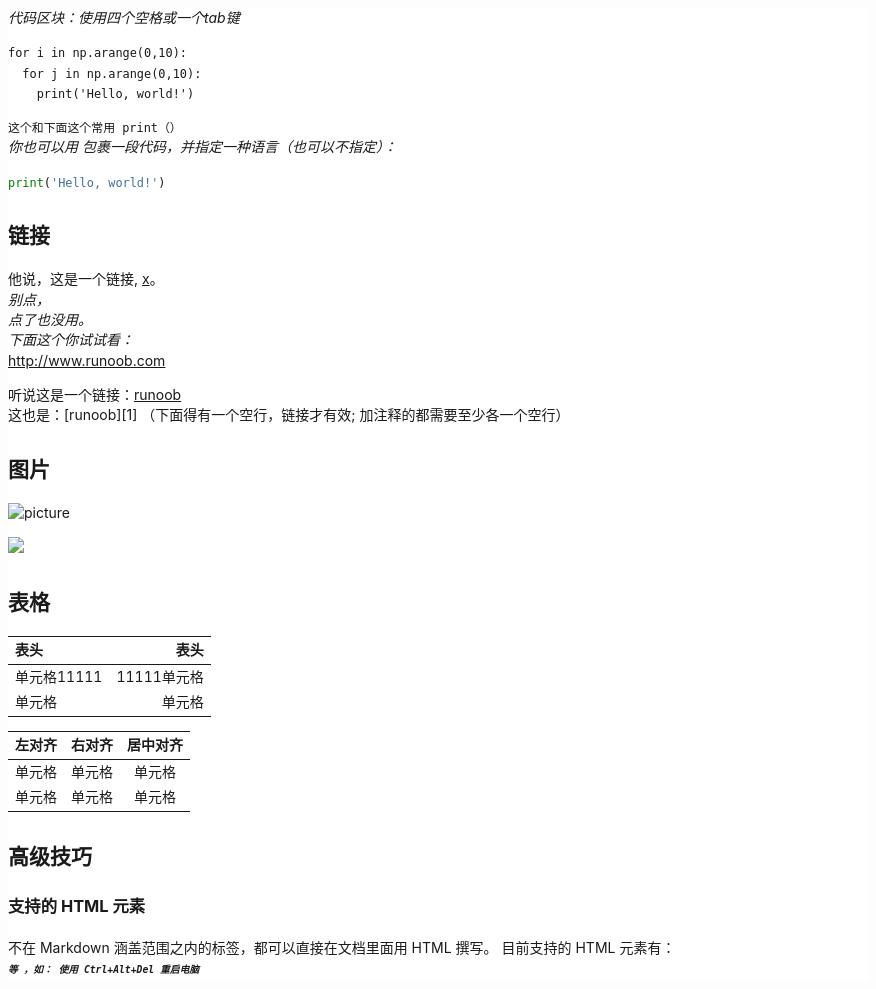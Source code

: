   *代码区块：使用四个空格或一个tab键*

    for i in np.arange(0,10):
      for j in np.arange(0,10):
        print('Hello, world!')

`这个和下面这个常用 print（）`  
*你也可以用 包裹一段代码，并指定一种语言（也可以不指定）：*
```python
print('Hello, world!')
```

## 链接
他说，这是一个链接, [x](http://www.x.com)。  
*别点，*  
*点了也没用。*  
*下面这个你试试看：*  
http://www.runoob.com

听说这是一个链接：[runoob](http://www.runoob.com)    
这也是：[runoob][1]
（下面得有一个空行，链接才有效; 加注释的都需要至少各一个空行）




## 图片
![picture](https://static.jyshare.com/images/runoob-logo.png "RUNOOB")

<img src="https://static.jyshare.com/images/runoob-logo.png" width="50%">



## 表格
|  表头   | 表头  |
|  :----  | ----:  |
|单元格11111|11111单元格|
|单元格|单元格|

| 左对齐 | 右对齐 | 居中对齐 |
| :-----| ----: | :----: |
| 单元格 | 单元格 | 单元格 |
| 单元格 | 单元格 | 单元格 |

## 高级技巧
### 支持的 HTML 元素
不在 Markdown 涵盖范围之内的标签，都可以直接在文档里面用 HTML 撰写。
目前支持的 HTML 元素有：<kbd> <b> <i> <em> <sup> <sub> <br>等 ，如：
使用 <kbd>Ctrl</kbd>+<kbd>Alt</kbd>+<kbd>Del</kbd> 重启电脑
